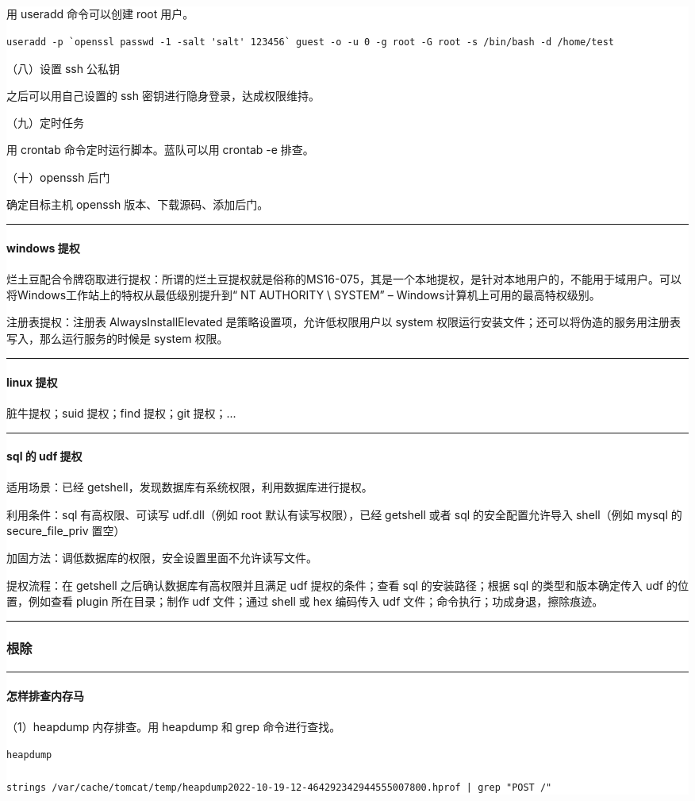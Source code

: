 用 useradd 命令可以创建 root 用户。

    useradd -p `openssl passwd -1 -salt 'salt' 123456` guest -o -u 0 -g root -G root -s /bin/bash -d /home/test

（八）设置 ssh 公私钥

之后可以用自己设置的 ssh 密钥进行隐身登录，达成权限维持。

（九）定时任务

用 crontab 命令定时运行脚本。蓝队可以用 crontab -e 排查。

（十）openssh 后门

确定目标主机 openssh 版本、下载源码、添加后门。

---

#### windows 提权

烂土豆配合令牌窃取进行提权：所谓的烂土豆提权就是俗称的MS16-075，其是一个本地提权，是针对本地用户的，不能用于域用户。可以将Windows工作站上的特权从最低级别提升到“ NT AUTHORITY \ SYSTEM” – Windows计算机上可用的最高特权级别。

注册表提权：注册表 AlwaysInstallElevated 是策略设置项，允许低权限用户以 system 权限运行安装文件；还可以将伪造的服务用注册表写入，那么运行服务的时候是 system 权限。

---

#### linux 提权

脏牛提权；suid 提权；find 提权；git 提权；...

---

#### sql 的 udf 提权

适用场景：已经 getshell，发现数据库有系统权限，利用数据库进行提权。

利用条件：sql 有高权限、可读写 udf.dll（例如 root 默认有读写权限），已经 getshell 或者 sql 的安全配置允许导入 shell（例如 mysql 的 secure_file_priv 置空）

加固方法：调低数据库的权限，安全设置里面不允许读写文件。

提权流程：在 getshell 之后确认数据库有高权限并且满足 udf 提权的条件；查看 sql 的安装路径；根据 sql 的类型和版本确定传入 udf 的位置，例如查看 plugin 所在目录；制作 udf 文件；通过 shell 或 hex 编码传入 udf 文件；命令执行；功成身退，擦除痕迹。

---

### 根除

---

#### 怎样排查内存马

（1）heapdump 内存排查。用 heapdump 和 grep 命令进行查找。

    heapdump

    strings /var/cache/tomcat/temp/heapdump2022-10-19-12-464292342944555007800.hprof | grep "POST /"

